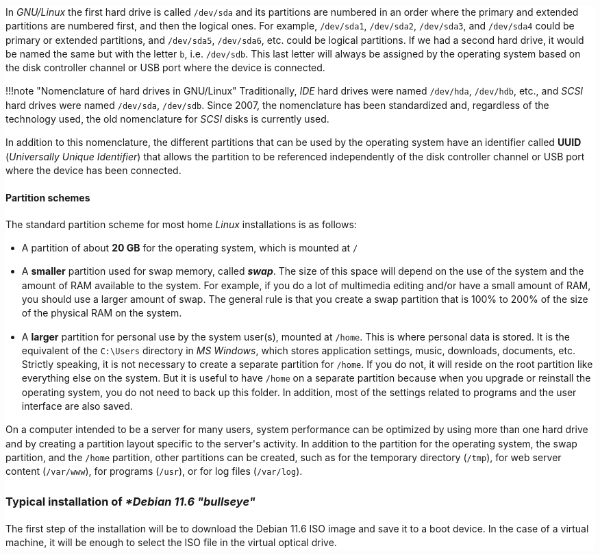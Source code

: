 In *GNU/Linux* the first hard drive is called `/dev/sda` and its partitions are numbered in an order where the primary and extended partitions are numbered first, and then the logical ones. For example, `/dev/sda1`, `/dev/sda2`, `/dev/sda3`, and `/dev/sda4` could be primary or extended partitions, and `/dev/sda5`, `/dev/sda6`, etc. could be logical partitions. If we had a second hard drive, it would be named the same but with the letter `b`, i.e. `/dev/sdb`. This last letter will always be assigned by the operating system based on the disk controller channel or USB port where the device is connected.

!!!note "Nomenclature of hard drives in GNU/Linux"
    Traditionally, *IDE* hard drives were named `/dev/hda`, `/dev/hdb`, etc., and *SCSI* hard drives were named `/dev/sda`, `/dev/sdb`. Since 2007, the nomenclature has been standardized and, regardless of the technology used, the old nomenclature for *SCSI* disks is currently used.

In addition to this nomenclature, the different partitions that can be used by the operating system have an identifier called **UUID** (*Universally Unique Identifier*) that allows the partition to be referenced independently of the disk controller channel or USB port where the device has been connected.

#### Partition schemes

The standard partition scheme for most home *Linux* installations is as follows:

- A partition of about **20 GB** for the operating system, which is mounted at `/`

- A **smaller** partition used for swap memory, called ***swap***. The size of this space will depend on the use of the system and the amount of RAM available to the system. For example, if you do a lot of multimedia editing and/or have a small amount of RAM, you should use a larger amount of swap. The general rule is that you create a swap partition that is 100% to 200% of the size of the physical RAM on the system.

- A **larger** partition for personal use by the system user(s), mounted at `/home`. This is where personal data is stored. It is the equivalent of the `C:\Users` directory in *MS Windows*, which stores application settings, music, downloads, documents, etc. Strictly speaking, it is not necessary to create a separate partition for `/home`. If you do not, it will reside on the root partition like everything else on the system. But it is useful to have `/home` on a separate partition because when you upgrade or reinstall the operating system, you do not need to back up this folder. In addition, most of the settings related to programs and the user interface are also saved.

On a computer intended to be a server for many users, system performance can be optimized by using more than one hard drive and by creating a partition layout specific to the server's activity. In addition to the partition for the operating system, the swap partition, and the `/home` partition, other partitions can be created, such as for the temporary directory (`/tmp`), for web server content (`/var/www`), for programs (`/usr`), or for log files (`/var/log`).

### Typical installation of _*Debian 11.6 "bullseye"_

The first step of the installation will be to download the Debian 11.6 ISO image and save it to a boot device. In the case of a virtual machine, it will be enough to select the ISO file in the virtual optical drive.

<figure markdown="span">